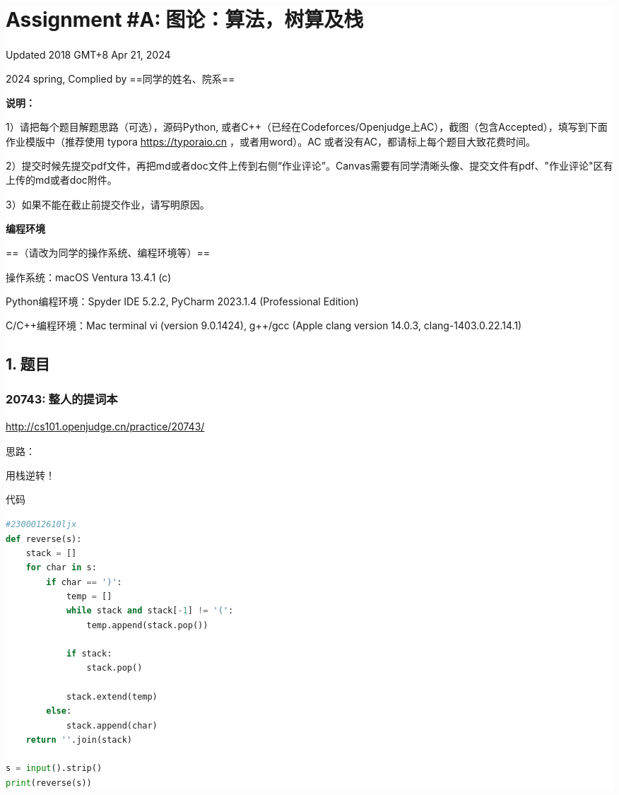 # Assignment #A: 图论：算法，树算及栈

Updated 2018 GMT+8 Apr 21, 2024

2024 spring, Complied by ==同学的姓名、院系==



**说明：**

1）请把每个题目解题思路（可选），源码Python, 或者C++（已经在Codeforces/Openjudge上AC），截图（包含Accepted），填写到下面作业模版中（推荐使用 typora https://typoraio.cn ，或者用word）。AC 或者没有AC，都请标上每个题目大致花费时间。

2）提交时候先提交pdf文件，再把md或者doc文件上传到右侧“作业评论”。Canvas需要有同学清晰头像、提交文件有pdf、"作业评论"区有上传的md或者doc附件。

3）如果不能在截止前提交作业，请写明原因。



**编程环境**

==（请改为同学的操作系统、编程环境等）==

操作系统：macOS Ventura 13.4.1 (c)

Python编程环境：Spyder IDE 5.2.2, PyCharm 2023.1.4 (Professional Edition)

C/C++编程环境：Mac terminal vi (version 9.0.1424), g++/gcc (Apple clang version 14.0.3, clang-1403.0.22.14.1)



## 1. 题目

### 20743: 整人的提词本

http://cs101.openjudge.cn/practice/20743/



思路：

用栈逆转！

代码

```python
#2300012610ljx
def reverse(s):
    stack = []
    for char in s:
        if char == ')':
            temp = []
            while stack and stack[-1] != '(':
                temp.append(stack.pop())
                
            if stack:
                stack.pop()
            
            stack.extend(temp)
        else:
            stack.append(char)
    return ''.join(stack)

s = input().strip()
print(reverse(s))

```
